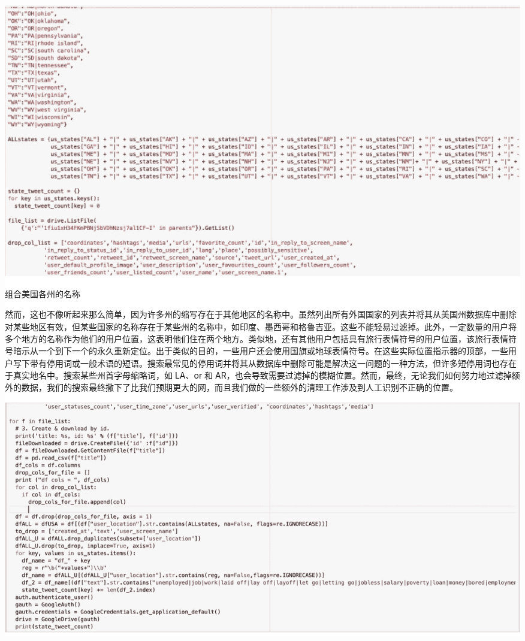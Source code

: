 ![](img/f7285a58dd813c1380f341c55bc7bb02.png)

组合美国各州的名称

然而，这也不像听起来那么简单，因为许多州的缩写存在于其他地区的名称中。虽然列出所有外国国家的列表并将其从美国州数据库中删除对某些地区有效，但某些国家的名称存在于某些州的名称中，如印度、墨西哥和格鲁吉亚。这些不能轻易过滤掉。此外，一定数量的用户将多个地方的名称作为他们的用户位置，这表明他们住在两个地方。类似地，还有其他用户包括具有旅行表情符号的用户位置，该旅行表情符号暗示从一个到下一个的永久重新定位。出于类似的目的，一些用户还会使用国旗或地球表情符号。在这些实际位置指示器的顶部，一些用户写下带有停用词或一般术语的短语。搜索最常见的停用词并将其从数据库中删除可能是解决这一问题的一种方法，但许多短停用词也存在于真实地名中。搜索某些州首字母缩略词，如 LA、or 和 AR，也会导致需要过滤掉的模糊位置。然而，最终，无论我们如何努力地过滤掉额外的数据，我们的搜索最终撒下了比我们预期更大的网，而且我们做的一些额外的清理工作涉及到人工识别不正确的位置。

![](img/9fb830696bc027dc95040bdb244bebe8.png)
